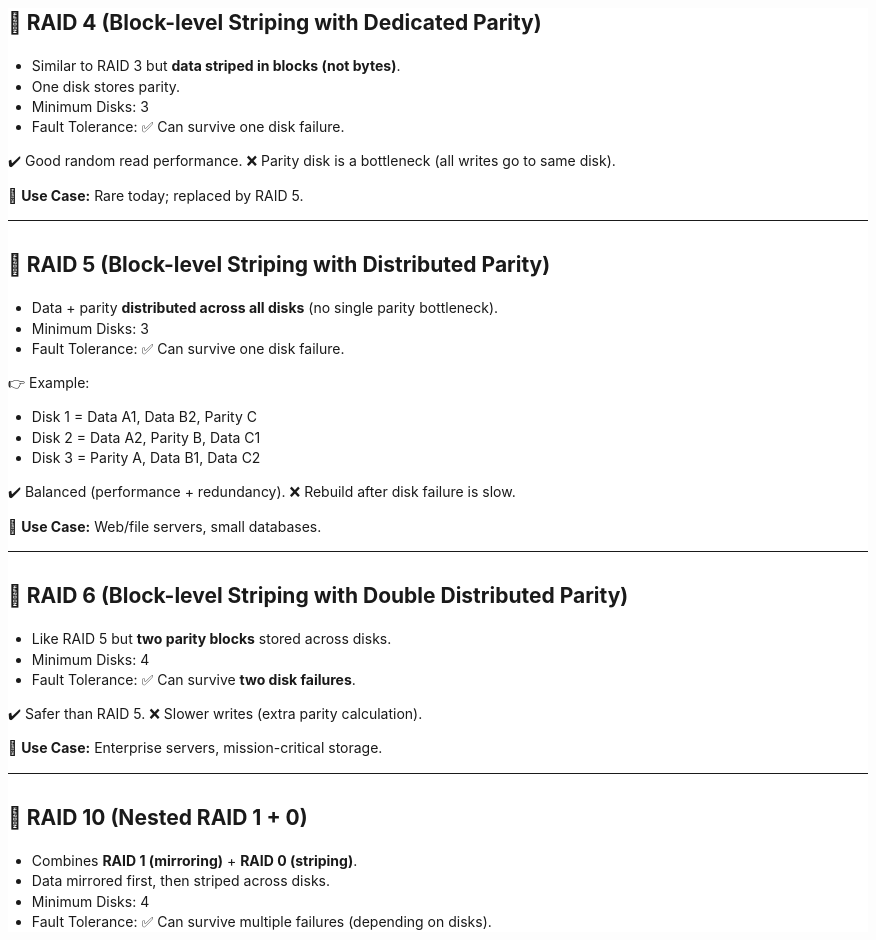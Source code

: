 ## 🔹 **RAID 4 (Block-level Striping with Dedicated Parity)**

* Similar to RAID 3 but **data striped in blocks (not bytes)**.
* One disk stores parity.
* Minimum Disks: 3
* Fault Tolerance: ✅ Can survive one disk failure.

✔️ Good random read performance.
❌ Parity disk is a bottleneck (all writes go to same disk).

📌 **Use Case:** Rare today; replaced by RAID 5.

---

## 🔹 **RAID 5 (Block-level Striping with Distributed Parity)**

* Data + parity **distributed across all disks** (no single parity bottleneck).
* Minimum Disks: 3
* Fault Tolerance: ✅ Can survive one disk failure.

👉 Example:

* Disk 1 = Data A1, Data B2, Parity C
* Disk 2 = Data A2, Parity B, Data C1
* Disk 3 = Parity A, Data B1, Data C2

✔️ Balanced (performance + redundancy).
❌ Rebuild after disk failure is slow.

📌 **Use Case:** Web/file servers, small databases.

---

## 🔹 **RAID 6 (Block-level Striping with Double Distributed Parity)**

* Like RAID 5 but **two parity blocks** stored across disks.
* Minimum Disks: 4
* Fault Tolerance: ✅ Can survive **two disk failures**.

✔️ Safer than RAID 5.
❌ Slower writes (extra parity calculation).

📌 **Use Case:** Enterprise servers, mission-critical storage.

---

## 🔹 **RAID 10 (Nested RAID 1 + 0)**

* Combines **RAID 1 (mirroring)** + **RAID 0 (striping)**.
* Data mirrored first, then striped across disks.
* Minimum Disks: 4
* Fault Tolerance: ✅ Can survive multiple failures (depending on disks).
